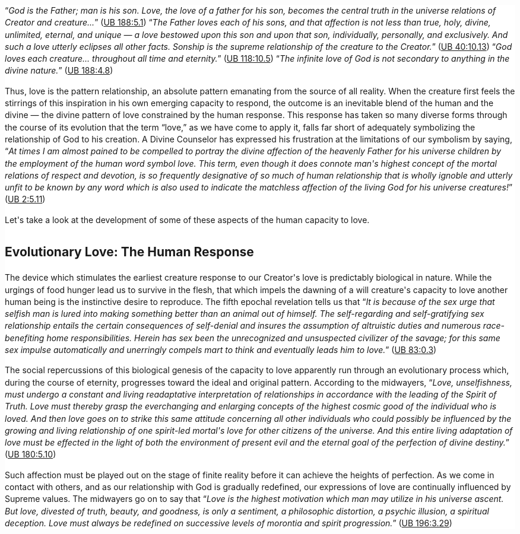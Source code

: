 “_God is the Father; man is his son. Love, the love of a father for his son, becomes the central truth in the universe relations of Creator and creature..._” ([UB 188:5.1](/en/The_Urantia_Book/188#p5_1)) “_The Father loves each of his sons, and that affection is not less than true, holy, divine, unlimited, eternal, and unique — a love bestowed upon this son and upon that son, individually, personally, and exclusively. And such a love utterly eclipses all other facts. Sonship is the supreme relationship of the creature to the Creator._” ([UB 40:10.13](/en/The_Urantia_Book/40#p10_13)) “_God loves each creature... throughout all time and eternity._” ([UB 118:10.5](/en/The_Urantia_Book/118#p10_5)) “_The infinite love of God is not secondary to anything in the divine nature._” ([UB 188:4.8](/en/The_Urantia_Book/188#p4_8))

Thus, love is the pattern relationship, an absolute pattern emanating from the source of all reality. When the creature first feels the stirrings of this inspiration in his own emerging capacity to respond, the outcome is an inevitable blend of the human and the divine — the divine pattern of love constrained by the human response. This response has taken so many diverse forms through the course of its evolution that the term “love,” as we have come to apply it, falls far short of adequately symbolizing the relationship of God to his creation. A Divine Counselor has expressed his frustration at the limitations of our symbolism by saying, “_At times I am almost pained to be compelled to portray the divine affection of the heavenly Father for his universe children by the employment of the human word symbol love. This term, even though it does connote man's highest concept of the mortal relations of respect and devotion, is so frequently designative of so much of human relationship that is wholly ignoble and utterly unfit to be known by any word which is also used to indicate the matchless affection of the living God for his universe creatures!_” ([UB 2:5.11](/en/The_Urantia_Book/2#p5_11))

Let's take a look at the development of some of these aspects of the human capacity to love.

## Evolutionary Love: The Human Response

The device which stimulates the earliest creature response to our Creator's love is predictably biological in nature. While the urgings of food hunger lead us to survive in the flesh, that which impels the dawning of a will creature's capacity to love another human being is the instinctive desire to reproduce. The fifth epochal revelation tells us that “_It is because of the sex urge that selfish man is lured into making something better than an animal out of himself. The self-regarding and self-gratifying sex relationship entails the certain consequences of self-denial and insures the assumption of altruistic duties and numerous race-benefiting home responsibilities. Herein has sex been the unrecognized and unsuspected civilizer of the savage; for this same sex impulse automatically and unerringly compels mart to think and eventually leads him to love._” ([UB 83:0.3](/en/The_Urantia_Book/83#p0_3))

The social repercussions of this biological genesis of the capacity to love apparently run through an evolutionary process which, during the course of eternity, progresses toward the ideal and original pattern. According to the midwayers, “_Love, unselfishness, must undergo a constant and living readaptative interpretation of relationships in accordance with the leading of the Spirit of Truth. Love must thereby grasp the everchanging and enlarging concepts of the highest cosmic good of the individual who is loved. And then love goes on to strike this same attitude concerning all other individuals who could possibly be influenced by the growing and living relationship of one spirit-led mortal's love for other citizens of the universe. And this entire living adaptation of love must be effected in the light of both the environment of present evil and the eternal goal of the perfection of divine destiny._” ([UB 180:5.10](/en/The_Urantia_Book/180#p5_10))

Such affection must be played out on the stage of finite reality before it can achieve the heights of perfection. As we come in contact with others, and as our relationship with God is gradually redefined, our expressions of love are continually influenced by Supreme values. The midwayers go on to say that “_Love is the highest motivation which man may utilize in his universe ascent. But love, divested of truth, beauty, and goodness, is only a sentiment, a philosophic distortion, a psychic illusion, a spiritual deception. Love must always be redefined on successive levels of morontia and spirit progression._” ([UB 196:3.29](/en/The_Urantia_Book/196#p3_29))
